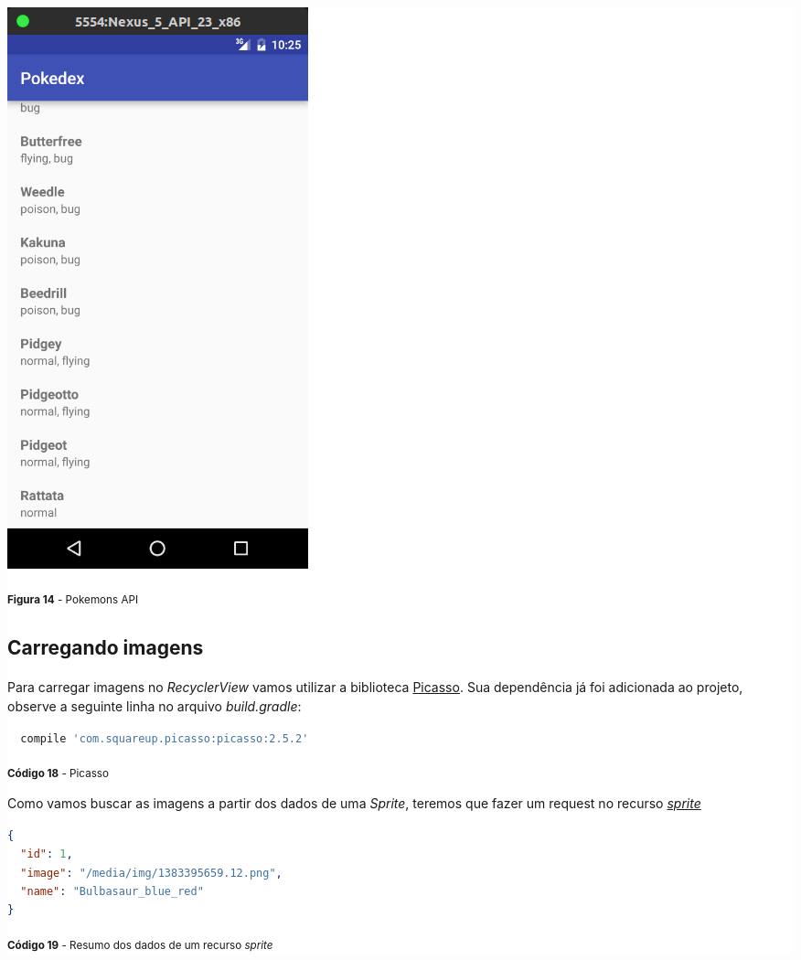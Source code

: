 ![Pokemons API](https://raw.githubusercontent.com/jonatasleon/poke-list/master/images/lista-api.png)

<sub>**Figura 14** - Pokemons API</sub>

## Carregando imagens

Para carregar imagens no *RecyclerView* vamos utilizar a biblioteca [Picasso](http://square.github.io/picasso/). Sua dependência já foi adicionada ao projeto, observe a seguinte linha no arquivo *build.gradle*:
```js
  compile 'com.squareup.picasso:picasso:2.5.2'
```
<sub>**Código 18** - Picasso</sub>

Como vamos buscar as imagens a partir dos dados de uma *Sprite*, teremos que fazer um request no recurso *[sprite](http://pokeapi.co/docsv1/#sprites)*
```json
{
  "id": 1,
  "image": "/media/img/1383395659.12.png",
  "name": "Bulbasaur_blue_red"
}
```
<sub>**Código 19** - Resumo dos dados de um recurso *sprite*</sub>
